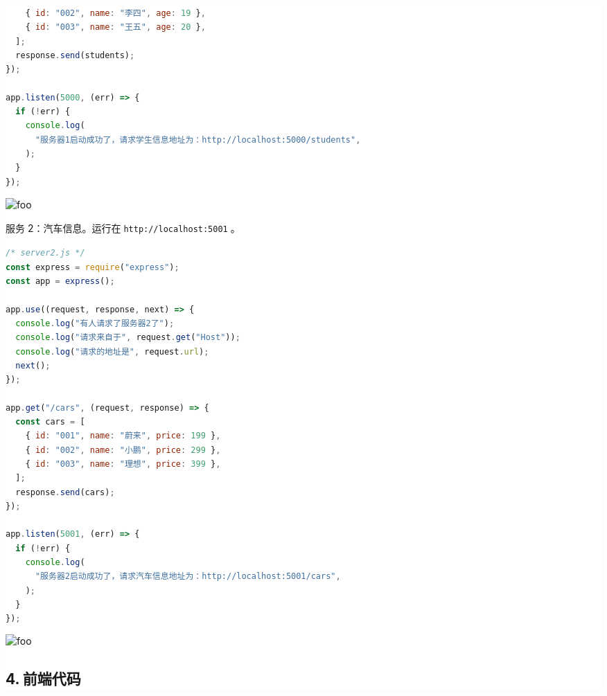 ```js
    { id: "002", name: "李四", age: 19 },
    { id: "003", name: "王五", age: 20 },
  ];
  response.send(students);
});

app.listen(5000, (err) => {
  if (!err) {
    console.log(
      "服务器1启动成功了，请求学生信息地址为：http://localhost:5000/students",
    );
  }
});
```

<img class="zoomable" :src="$withBase('/images/screenshot/4/1/1.png')" alt="foo">

服务 2：汽车信息。运行在 `http://localhost:5001` 。

```js
/* server2.js */
const express = require("express");
const app = express();

app.use((request, response, next) => {
  console.log("有人请求了服务器2了");
  console.log("请求来自于", request.get("Host"));
  console.log("请求的地址是", request.url);
  next();
});

app.get("/cars", (request, response) => {
  const cars = [
    { id: "001", name: "蔚来", price: 199 },
    { id: "002", name: "小鹏", price: 299 },
    { id: "003", name: "理想", price: 399 },
  ];
  response.send(cars);
});

app.listen(5001, (err) => {
  if (!err) {
    console.log(
      "服务器2启动成功了，请求汽车信息地址为：http://localhost:5001/cars",
    );
  }
});
```

<img class="zoomable" :src="$withBase('/images/screenshot/4/1/2.png')" alt="foo">

## 4. 前端代码
